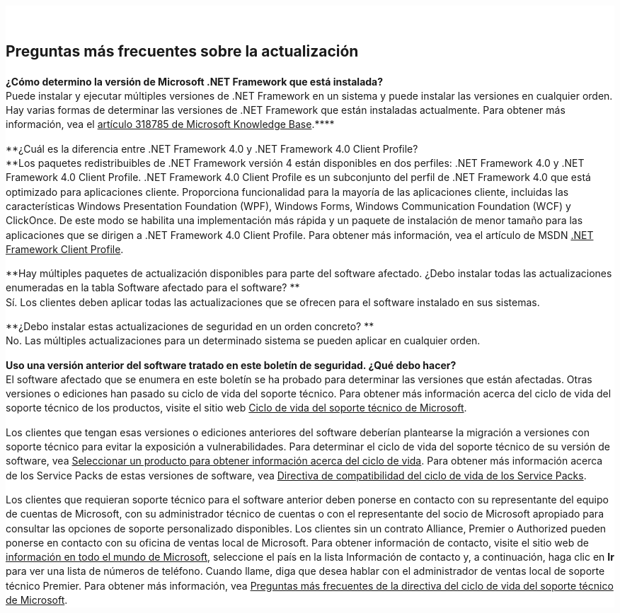  
  
Preguntas más frecuentes sobre la actualización  
-----------------------------------------------
  
<span id="sectionToggle1"></span>
**¿Cómo determino la versión de Microsoft .NET Framework que está instalada?**  
Puede instalar y ejecutar múltiples versiones de .NET Framework en un sistema y puede instalar las versiones en cualquier orden. Hay varias formas de determinar las versiones de .NET Framework que están instaladas actualmente. Para obtener más información, vea el [artículo 318785 de Microsoft Knowledge Base](https://support.microsoft.com/kb/318785).****
  
**¿Cuál es la diferencia entre .NET Framework 4.0 y .NET Framework 4.0 Client Profile?  
**Los paquetes redistribuibles de .NET Framework versión 4 están disponibles en dos perfiles: .NET Framework 4.0 y .NET Framework 4.0 Client Profile. .NET Framework 4.0 Client Profile es un subconjunto del perfil de .NET Framework 4.0 que está optimizado para aplicaciones cliente. Proporciona funcionalidad para la mayoría de las aplicaciones cliente, incluidas las características Windows Presentation Foundation (WPF), Windows Forms, Windows Communication Foundation (WCF) y ClickOnce. De este modo se habilita una implementación más rápida y un paquete de instalación de menor tamaño para las aplicaciones que se dirigen a .NET Framework 4.0 Client Profile. Para obtener más información, vea el artículo de MSDN [.NET Framework Client Profile](http://msdn.microsoft.com/library/cc656912). 
  
**Hay múltiples paquetes de actualización disponibles para parte del software afectado. ¿Debo instalar todas las actualizaciones enumeradas en la tabla Software afectado para el software? **  
Sí. Los clientes deben aplicar todas las actualizaciones que se ofrecen para el software instalado en sus sistemas.
  
**¿Debo instalar estas actualizaciones de seguridad en un orden concreto? **  
No. Las múltiples actualizaciones para un determinado sistema se pueden aplicar en cualquier orden.
  
**Uso una versión anterior del software tratado en este boletín de seguridad. ¿Qué debo hacer?**   
El software afectado que se enumera en este boletín se ha probado para determinar las versiones que están afectadas. Otras versiones o ediciones han pasado su ciclo de vida del soporte técnico. Para obtener más información acerca del ciclo de vida del soporte técnico de los productos, visite el sitio web [Ciclo de vida del soporte técnico de Microsoft](http://go.microsoft.com/fwlink/?linkid=21742).
  
Los clientes que tengan esas versiones o ediciones anteriores del software deberían plantearse la migración a versiones con soporte técnico para evitar la exposición a vulnerabilidades. Para determinar el ciclo de vida del soporte técnico de su versión de software, vea [Seleccionar un producto para obtener información acerca del ciclo de vida](http://go.microsoft.com/fwlink/?linkid=169555). Para obtener más información acerca de los Service Packs de estas versiones de software, vea [Directiva de compatibilidad del ciclo de vida de los Service Packs](http://go.microsoft.com/fwlink/?linkid=89213).
  
Los clientes que requieran soporte técnico para el software anterior deben ponerse en contacto con su representante del equipo de cuentas de Microsoft, con su administrador técnico de cuentas o con el representante del socio de Microsoft apropiado para consultar las opciones de soporte personalizado disponibles. Los clientes sin un contrato Alliance, Premier o Authorized pueden ponerse en contacto con su oficina de ventas local de Microsoft. Para obtener información de contacto, visite el sitio web de [información en todo el mundo de Microsoft](http://go.microsoft.com/fwlink/?linkid=33329), seleccione el país en la lista Información de contacto y, a continuación, haga clic en **Ir** para ver una lista de números de teléfono. Cuando llame, diga que desea hablar con el administrador de ventas local de soporte técnico Premier. Para obtener más información, vea [Preguntas más frecuentes de la directiva del ciclo de vida del soporte técnico de Microsoft](http://go.microsoft.com/fwlink/?linkid=169557).
  